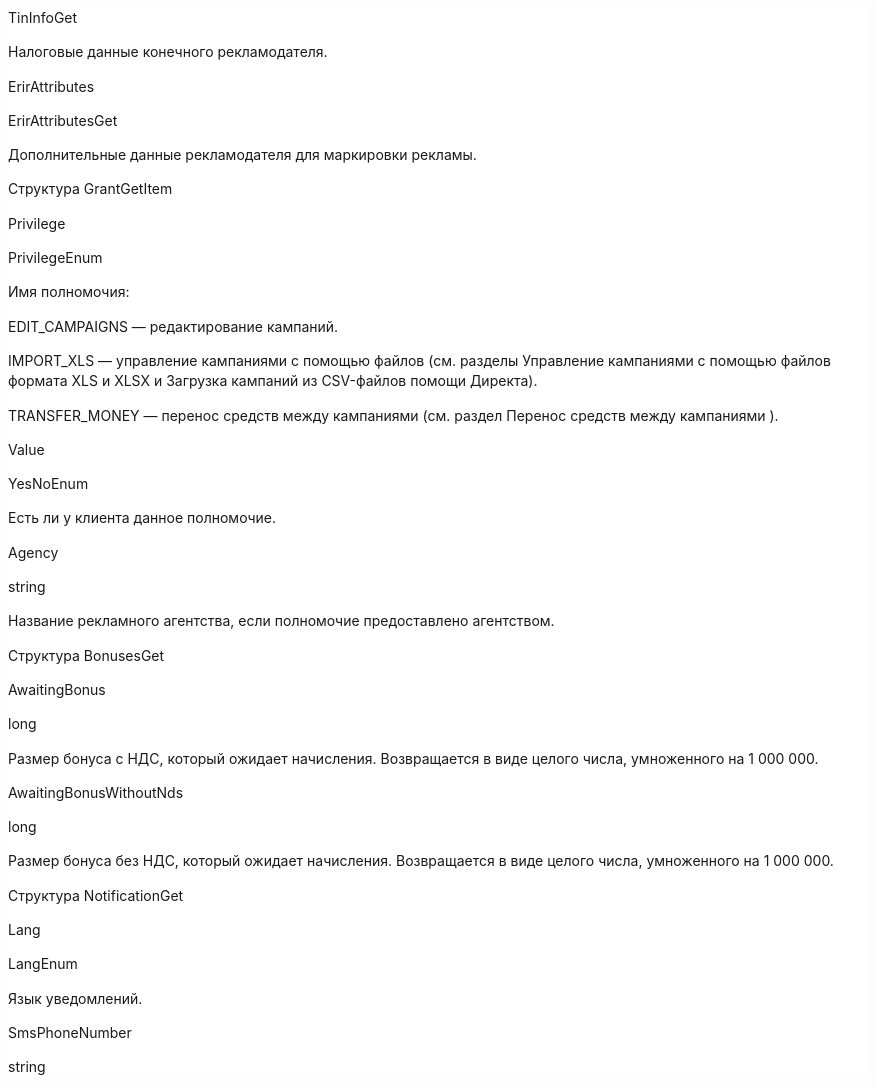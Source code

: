 TinInfoGet

Налоговые данные конечного рекламодателя.

ErirAttributes

ErirAttributesGet

Дополнительные данные рекламодателя для маркировки рекламы.

Структура GrantGetItem

Privilege

PrivilegeEnum

Имя полномочия:

EDIT_CAMPAIGNS — редактирование кампаний.

IMPORT_XLS — управление кампаниями с помощью файлов (см. разделы  Управление кампаниями с помощью файлов формата XLS и XLSX  и  Загрузка кампаний из CSV-файлов  помощи Директа).

TRANSFER_MONEY — перенос средств между кампаниями (см. раздел  Перенос средств между кампаниями ).

Value

YesNoEnum

Есть ли у клиента данное полномочие.

Agency

string

Название рекламного агентства, если полномочие предоставлено агентством.

Структура BonusesGet

AwaitingBonus

long

Размер бонуса с НДС, который ожидает начисления. Возвращается в виде целого числа, умноженного на 1 000 000.

AwaitingBonusWithoutNds

long

Размер бонуса без НДС, который ожидает начисления. Возвращается в виде целого числа, умноженного на 1 000 000.

Структура NotificationGet

Lang

LangEnum

Язык уведомлений.

SmsPhoneNumber

string

